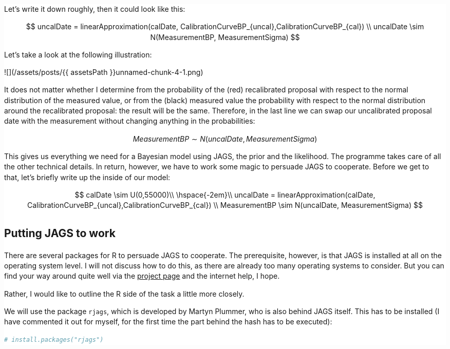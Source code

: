 Let’s write it down roughly, then it could look like this:

$$
uncalDate = linearApproximation(calDate, CalibrationCurveBP_{uncal},CalibrationCurveBP_{cal}) \\
uncalDate \sim N(MeasurementBP, MeasurementSigma)
$$

Let’s take a look at the following illustration:

![](/assets/posts/{{ assetsPath }}unnamed-chunk-4-1.png)

It does not matter whether I determine from the probability of the (red)
recalibrated proposal with respect to the normal distribution of the
measured value, or from the (black) measured value the probability with
respect to the normal distribution around the recalibrated proposal: the
result will be the same. Therefore, in the last line we can swap our
uncalibrated proposal date with the measurement without changing
anything in the probabilities:

$$
MeasurementBP \sim N(uncalDate, MeasurementSigma)
$$

This gives us everything we need for a Bayesian model using JAGS, the
prior and the likelihood. The programme takes care of all the other
technical details. In return, however, we have to work some magic to
persuade JAGS to cooperate. Before we get to that, let’s briefly write
up the inside of our model:

$$
calDate \sim U(0,55000)\\
\hspace{-2em}\\
uncalDate = linearApproximation(calDate, CalibrationCurveBP_{uncal},CalibrationCurveBP_{cal}) \\
MeasurementBP \sim N(uncalDate, MeasurementSigma)
$$

## Putting JAGS to work

There are several packages for R to persuade JAGS to cooperate. The
prerequisite, however, is that JAGS is installed at all on the operating
system level. I will not discuss how to do this, as there are already
too many operating systems to consider. But you can find your way around
quite well via the [project page](https://mcmc-jags.sourceforge.io) and
the internet help, I hope.

Rather, I would like to outline the R side of the task a little more
closely.

We will use the package `rjags`, which is developed by Martyn Plummer,
who is also behind JAGS itself. This has to be installed (I have
commented it out for myself, for the first time the part behind the hash
has to be executed):

``` r
# install.packages("rjags")
```
